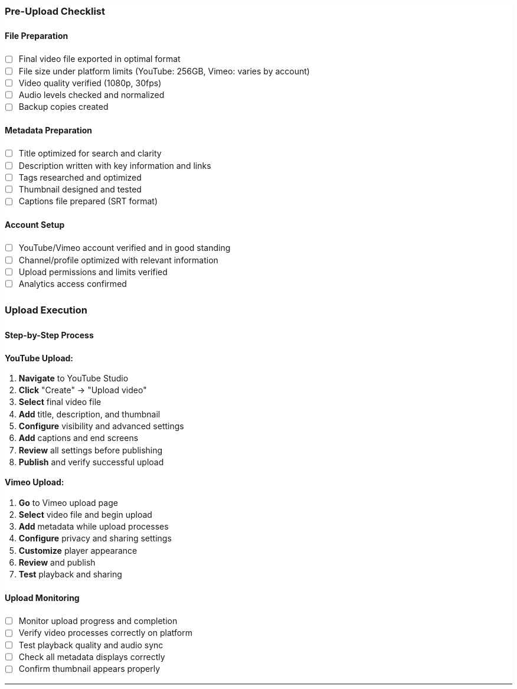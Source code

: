 ### Pre-Upload Checklist

#### File Preparation
- [ ] Final video file exported in optimal format
- [ ] File size under platform limits (YouTube: 256GB, Vimeo: varies by account)
- [ ] Video quality verified (1080p, 30fps)
- [ ] Audio levels checked and normalized
- [ ] Backup copies created

#### Metadata Preparation
- [ ] Title optimized for search and clarity
- [ ] Description written with key information and links
- [ ] Tags researched and optimized
- [ ] Thumbnail designed and tested
- [ ] Captions file prepared (SRT format)

#### Account Setup
- [ ] YouTube/Vimeo account verified and in good standing
- [ ] Channel/profile optimized with relevant information
- [ ] Upload permissions and limits verified
- [ ] Analytics access confirmed

### Upload Execution

#### Step-by-Step Process

**YouTube Upload:**
1. **Navigate** to YouTube Studio
2. **Click** "Create" → "Upload video"
3. **Select** final video file
4. **Add** title, description, and thumbnail
5. **Configure** visibility and advanced settings
6. **Add** captions and end screens
7. **Review** all settings before publishing
8. **Publish** and verify successful upload

**Vimeo Upload:**
1. **Go** to Vimeo upload page
2. **Select** video file and begin upload
3. **Add** metadata while upload processes
4. **Configure** privacy and sharing settings
5. **Customize** player appearance
6. **Review** and publish
7. **Test** playback and sharing

#### Upload Monitoring
- [ ] Monitor upload progress and completion
- [ ] Verify video processes correctly on platform
- [ ] Test playback quality and audio sync
- [ ] Check all metadata displays correctly
- [ ] Confirm thumbnail appears properly

---